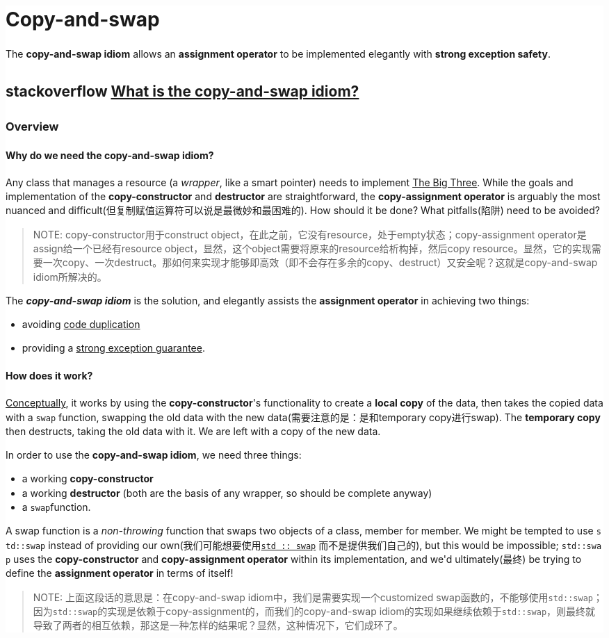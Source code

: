 # Copy-and-swap

The **copy-and-swap idiom** allows an **assignment operator** to be implemented elegantly with **strong exception safety**.


## stackoverflow [What is the copy-and-swap idiom?](https://stackoverflow.com/questions/3279543/what-is-the-copy-and-swap-idiom)

### Overview

#### Why do we need the copy-and-swap idiom?

Any class that manages a resource (a *wrapper*, like a smart pointer) needs to implement [The Big Three](https://stackoverflow.com/questions/4172722/what-is-the-rule-of-three). While the goals and implementation of the **copy-constructor** and **destructor** are straightforward, the **copy-assignment operator** is arguably the most nuanced and difficult(但复制赋值运算符可以说是最微妙和最困难的). How should it be done? What pitfalls(陷阱) need to be avoided?

> NOTE: copy-constructor用于construct object，在此之前，它没有resource，处于empty状态；copy-assignment operator是assign给一个已经有resource object，显然，这个object需要将原来的resource给析构掉，然后copy resource。显然，它的实现需要一次copy、一次destruct。那如何来实现才能够即高效（即不会存在多余的copy、destruct）又安全呢？这就是copy-and-swap idiom所解决的。

The ***copy-and-swap idiom*** is the solution, and elegantly assists the **assignment operator** in achieving two things: 

- avoiding [code duplication](http://en.wikipedia.org/wiki/Don%27t_repeat_yourself) 

- providing a [strong exception guarantee](http://en.wikipedia.org/wiki/Exception_guarantees).

#### How does it work?

[Conceptually](https://stackoverflow.com/questions/3279543/what-is-the-copy-and-swap-idiom/3279616#3279616), it works by using the **copy-constructor**'s functionality to create a **local copy** of the data, then takes the copied data with a `swap` function, swapping the old data with the new data(需要注意的是：是和temporary copy进行swap). The **temporary copy** then destructs, taking the old data with it. We are left with a copy of the new data.

In order to use the **copy-and-swap idiom**, we need three things: 

- a working **copy-constructor**
- a working **destructor** (both are the basis of any wrapper, so should be complete anyway)
- a `swap`function.

A swap function is a *non-throwing* function that swaps two objects of a class, member for member. We might be tempted to use `std::swap` instead of providing our own(我们可能想要使用[`std :: swap`](https://en.cppreference.com/w/cpp/algorithm/swap) 而不是提供我们自己的), but this would be impossible; `std::swap` uses the **copy-constructor** and **copy-assignment operator** within its implementation, and we'd ultimately(最终) be trying to define the **assignment operator** in terms of itself!

> NOTE: 上面这段话的意思是：在copy-and-swap idiom中，我们是需要实现一个customized swap函数的，不能够使用`std::swap`；因为`std::swap`的实现是依赖于copy-assignment的，而我们的copy-and-swap idiom的实现如果继续依赖于`std::swap`，则最终就导致了两者的相互依赖，那这是一种怎样的结果呢？显然，这种情况下，它们成环了。
